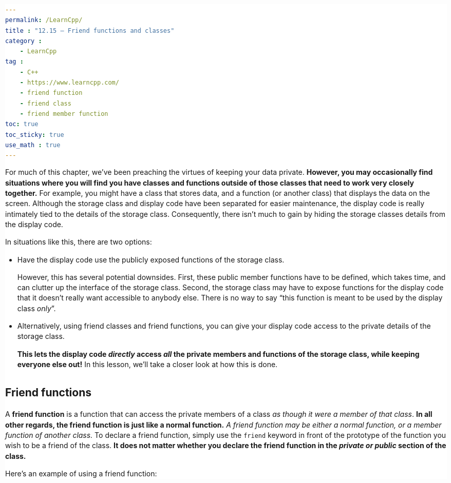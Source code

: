 ```yaml
---
permalink: /LearnCpp/
title : "12.15 — Friend functions and classes"
category :
    - LearnCpp
tag : 
    - C++
    - https://www.learncpp.com/
    - friend function
    - friend class
    - friend member function
toc: true  
toc_sticky: true 
use_math : true
---
```



For much of this chapter, we’ve been preaching the virtues of keeping your data private. **However, you may occasionally find situations where you will find you have classes and functions outside of those classes that need to work very closely together.** For example, you might have a class that stores data, and a function (or another class) that displays the data on the screen. Although the storage class and display code have been separated for easier maintenance, the display code is really intimately tied to the details of the storage class. Consequently, there isn’t much to gain by hiding the storage classes details from the display code.

In situations like this, there are two options:

- Have the display code use the publicly exposed functions of the storage class.

    However, this has several potential downsides. First, these public member functions have to be defined, which takes time, and can clutter up the interface of the storage class. Second, the storage class may have to expose functions for the display code that it doesn’t really want accessible to anybody else. There is no way to say “this function is meant to be used by the display class *only*”.

- Alternatively, using friend classes and friend functions, you can give your display code access to the private details of the storage class.

    **This lets the display code *directly* access *all* the private members and functions of the storage class, while keeping everyone else out!** In this lesson, we’ll take a closer look at how this is done.


## Friend functions

A **friend function** is a function that can access the private members of a class *as though it were a member of that class*. **In all other regards, the friend function is just like a normal function.** *A friend function may be either a normal function, or a member function of another class.* To declare a friend function, simply use the `friend` keyword in front of the prototype of the function you wish to be a friend of the class. **It does not matter whether you declare the friend function in the *private or public* section of the class.**

Here’s an example of using a friend function:
